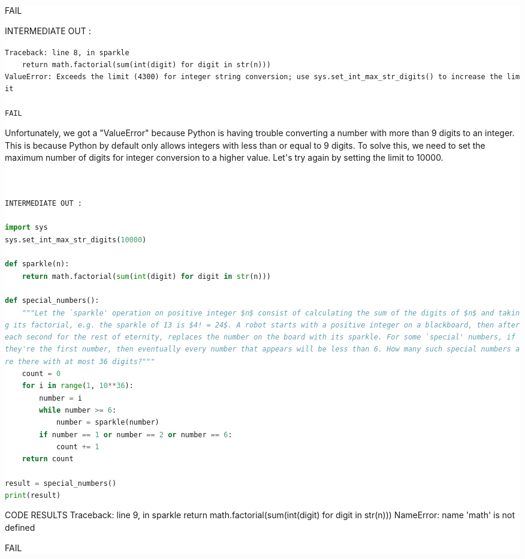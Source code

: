FAIL


INTERMEDIATE OUT :
```output
Traceback: line 8, in sparkle
    return math.factorial(sum(int(digit) for digit in str(n)))
ValueError: Exceeds the limit (4300) for integer string conversion; use sys.set_int_max_str_digits() to increase the limit

FAIL

```

Unfortunately, we got a "ValueError" because Python is having trouble converting a number with more than 9 digits to an integer. This is because Python by default only allows integers with less than or equal to 9 digits. To solve this, we need to set the maximum number of digits for integer conversion to a higher value. Let's try again by setting the limit to 10000.

```python


INTERMEDIATE OUT :

import sys
sys.set_int_max_str_digits(10000)

def sparkle(n):
    return math.factorial(sum(int(digit) for digit in str(n)))

def special_numbers():
    """Let the `sparkle' operation on positive integer $n$ consist of calculating the sum of the digits of $n$ and taking its factorial, e.g. the sparkle of 13 is $4! = 24$. A robot starts with a positive integer on a blackboard, then after each second for the rest of eternity, replaces the number on the board with its sparkle. For some `special' numbers, if they're the first number, then eventually every number that appears will be less than 6. How many such special numbers are there with at most 36 digits?"""
    count = 0
    for i in range(1, 10**36):
        number = i
        while number >= 6:
            number = sparkle(number)
        if number == 1 or number == 2 or number == 6:
            count += 1
    return count

result = special_numbers()
print(result)
```

CODE RESULTS Traceback: line 9, in sparkle
    return math.factorial(sum(int(digit) for digit in str(n)))
NameError: name 'math' is not defined

FAIL
